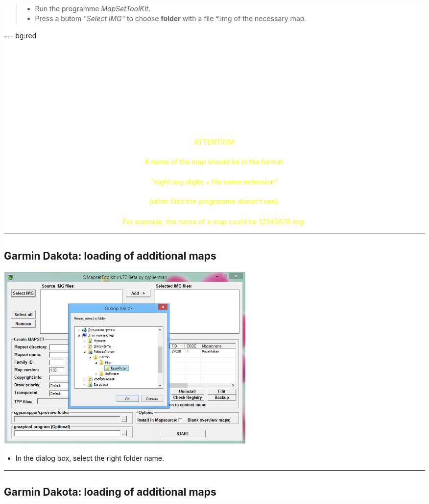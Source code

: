 > - Run the programme *MapSetToolKit*.
> - Press a butom *"Select IMG"*  to choose  **folder** with a file \*.img of the necessary map. 

--- bg:red

<div style='text-align: center;'>
    <br/>
    <br/>
    <br/>
    <br/>
    <br/>
    <br/>
    <br/>
    <br/>
    <br/>
    <font color="yellow">
        ATTENTION!<br/><br/>
        A name of the map should be in the format: <br/><br/>
        "eight any digits + file name extension"<br/><br/> 
        (other files the programme doesn't see).<br/><br/> 
        For example, the name of a map could be <i>12345678.img</i>.
    </font>
</div>

---

## Garmin Dakota: loading of additional maps

![img](images/AddMap2.png)

- In the dialog box, select the right folder name.

---

## Garmin Dakota: loading of additional maps
